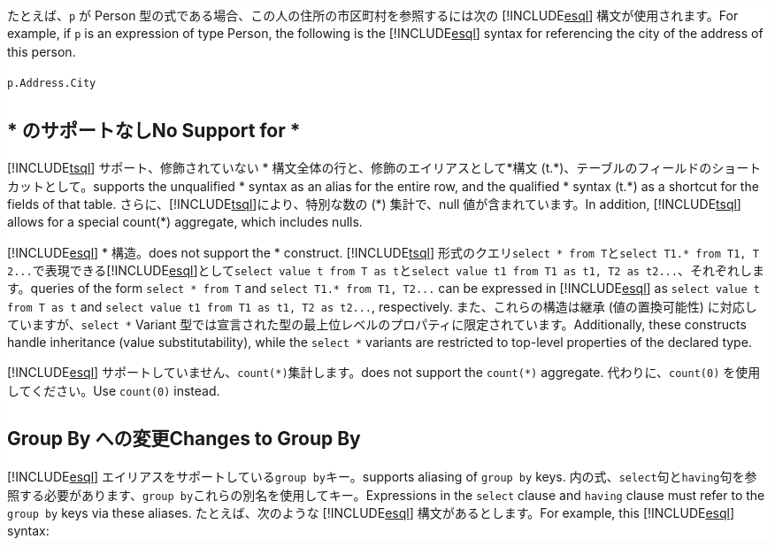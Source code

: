  <span data-ttu-id="9f161-166">たとえば、`p` が Person 型の式である場合、この人の住所の市区町村を参照するには次の [!INCLUDE[esql](../../../../../../includes/esql-md.md)] 構文が使用されます。</span><span class="sxs-lookup"><span data-stu-id="9f161-166">For example, if `p` is an expression of type Person, the following is the [!INCLUDE[esql](../../../../../../includes/esql-md.md)] syntax for referencing the city of the address of this person.</span></span>  
  
```  
p.Address.City   
```  
  
## <a name="no-support-for-"></a><span data-ttu-id="9f161-167">\* のサポートなし</span><span class="sxs-lookup"><span data-stu-id="9f161-167">No Support for \*</span></span>  
 [!INCLUDE[tsql](../../../../../../includes/tsql-md.md)] <span data-ttu-id="9f161-168">サポート、修飾されていない \* 構文全体の行と、修飾のエイリアスとして\*構文 (t.\*)、テーブルのフィールドのショートカットとして。</span><span class="sxs-lookup"><span data-stu-id="9f161-168">supports the unqualified \* syntax as an alias for the entire row, and the qualified \* syntax (t.\*) as a shortcut for the fields of that table.</span></span> <span data-ttu-id="9f161-169">さらに、[!INCLUDE[tsql](../../../../../../includes/tsql-md.md)]により、特別な数の (\*) 集計で、null 値が含まれています。</span><span class="sxs-lookup"><span data-stu-id="9f161-169">In addition, [!INCLUDE[tsql](../../../../../../includes/tsql-md.md)] allows for a special count(\*) aggregate, which includes nulls.</span></span>  
  
 [!INCLUDE[esql](../../../../../../includes/esql-md.md)] <span data-ttu-id="9f161-170">\* 構造。</span><span class="sxs-lookup"><span data-stu-id="9f161-170">does not support the \* construct.</span></span> [!INCLUDE[tsql](../../../../../../includes/tsql-md.md)] <span data-ttu-id="9f161-171">形式のクエリ`select * from T`と`select T1.* from T1, T2...`で表現できる[!INCLUDE[esql](../../../../../../includes/esql-md.md)]として`select value t from T as t`と`select value t1 from T1 as t1, T2 as t2...`、それぞれします。</span><span class="sxs-lookup"><span data-stu-id="9f161-171">queries of the form `select * from T` and `select T1.* from T1, T2...` can be expressed in [!INCLUDE[esql](../../../../../../includes/esql-md.md)] as `select value t from T as t` and `select value t1 from T1 as t1, T2 as t2...`, respectively.</span></span> <span data-ttu-id="9f161-172">また、これらの構造は継承 (値の置換可能性) に対応していますが、`select *` Variant 型では宣言された型の最上位レベルのプロパティに限定されています。</span><span class="sxs-lookup"><span data-stu-id="9f161-172">Additionally, these constructs handle inheritance (value substitutability), while the `select *` variants are restricted to top-level properties of the declared type.</span></span>  
  
 [!INCLUDE[esql](../../../../../../includes/esql-md.md)] <span data-ttu-id="9f161-173">サポートしていません、`count(*)`集計します。</span><span class="sxs-lookup"><span data-stu-id="9f161-173">does not support the `count(*)` aggregate.</span></span> <span data-ttu-id="9f161-174">代わりに、`count(0)` を使用してください。</span><span class="sxs-lookup"><span data-stu-id="9f161-174">Use `count(0)` instead.</span></span>  
  
## <a name="changes-to-group-by"></a><span data-ttu-id="9f161-175">Group By への変更</span><span class="sxs-lookup"><span data-stu-id="9f161-175">Changes to Group By</span></span>  
 [!INCLUDE[esql](../../../../../../includes/esql-md.md)] <span data-ttu-id="9f161-176">エイリアスをサポートしている`group by`キー。</span><span class="sxs-lookup"><span data-stu-id="9f161-176">supports aliasing of `group by` keys.</span></span> <span data-ttu-id="9f161-177">内の式、`select`句と`having`句を参照する必要があります、`group by`これらの別名を使用してキー。</span><span class="sxs-lookup"><span data-stu-id="9f161-177">Expressions in the `select` clause and `having` clause must refer to the `group by` keys via these aliases.</span></span> <span data-ttu-id="9f161-178">たとえば、次のような [!INCLUDE[esql](../../../../../../includes/esql-md.md)] 構文があるとします。</span><span class="sxs-lookup"><span data-stu-id="9f161-178">For example, this [!INCLUDE[esql](../../../../../../includes/esql-md.md)] syntax:</span></span>  
  